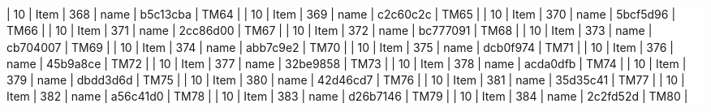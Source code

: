 | 10          | Item                    | 368   | name           | b5c13cba   | TM64                                                                                                                                                                                                                                                                     |
| 10          | Item                    | 369   | name           | c2c60c2c   | TM65                                                                                                                                                                                                                                                                     |
| 10          | Item                    | 370   | name           | 5bcf5d96   | TM66                                                                                                                                                                                                                                                                     |
| 10          | Item                    | 371   | name           | 2cc86d00   | TM67                                                                                                                                                                                                                                                                     |
| 10          | Item                    | 372   | name           | bc777091   | TM68                                                                                                                                                                                                                                                                     |
| 10          | Item                    | 373   | name           | cb704007   | TM69                                                                                                                                                                                                                                                                     |
| 10          | Item                    | 374   | name           | abb7c9e2   | TM70                                                                                                                                                                                                                                                                     |
| 10          | Item                    | 375   | name           | dcb0f974   | TM71                                                                                                                                                                                                                                                                     |
| 10          | Item                    | 376   | name           | 45b9a8ce   | TM72                                                                                                                                                                                                                                                                     |
| 10          | Item                    | 377   | name           | 32be9858   | TM73                                                                                                                                                                                                                                                                     |
| 10          | Item                    | 378   | name           | acda0dfb   | TM74                                                                                                                                                                                                                                                                     |
| 10          | Item                    | 379   | name           | dbdd3d6d   | TM75                                                                                                                                                                                                                                                                     |
| 10          | Item                    | 380   | name           | 42d46cd7   | TM76                                                                                                                                                                                                                                                                     |
| 10          | Item                    | 381   | name           | 35d35c41   | TM77                                                                                                                                                                                                                                                                     |
| 10          | Item                    | 382   | name           | a56c41d0   | TM78                                                                                                                                                                                                                                                                     |
| 10          | Item                    | 383   | name           | d26b7146   | TM79                                                                                                                                                                                                                                                                     |
| 10          | Item                    | 384   | name           | 2c2fd52d   | TM80                                                                                                                                                                                                                                                                     |